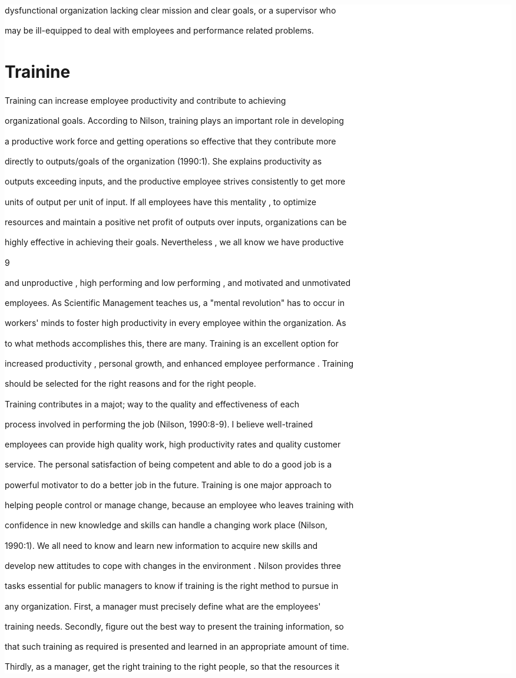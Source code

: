 dysfunctional organization lacking clear mission and clear goals, or a supervisor who

may be ill-equipped to deal with employees and performance related problems.

# Trainine

Training can increase employee productivity and contribute to achieving

organizational goals. According to Nilson, training plays an important role in developing

a productive work force and getting operations so effective that they contribute more

directly to outputs/goals of the organization (1990:1). She explains productivity as

outputs exceeding inputs, and the productive employee strives consistently to get more

units of output per unit of input. If all employees have this mentality , to optimize

resources and maintain a positive net profit of outputs over inputs, organizations can be

highly effective in achieving their goals. Nevertheless , we all know we have productive

9

and unproductive , high performing and low performing , and motivated and unmotivated

employees. As Scientific Management teaches us, a "mental revolution" has to occur in

workers' minds to foster high productivity in every employee within the organization. As

to what methods accomplishes this, there are many. Training is an excellent option for

increased productivity , personal growth, and enhanced employee performance . Training

should be selected for the right reasons and for the right people.

Training contributes in a majot; way to the quality and effectiveness of each

process involved in performing the job (Nilson, 1990:8-9). I believe well-trained

employees can provide high quality work, high productivity rates and quality customer

service. The personal satisfaction of being competent and able to do a good job is a

powerful motivator to do a better job in the future. Training is one major approach to

helping people control or manage change, because an employee who leaves training with

confidence in new knowledge and skills can handle a changing work place (Nilson,

1990:1). We all need to know and learn new information to acquire new skills and

develop new attitudes to cope with changes in the environment . Nilson provides three

tasks essential for public managers to know if training is the right method to pursue in

any organization. First, a manager must precisely define what are the employees'

training needs. Secondly, figure out the best way to present the training information, so

that such training as required is presented and learned in an appropriate amount of time.

Thirdly, as a manager, get the right training to the right people, so that the resources it
